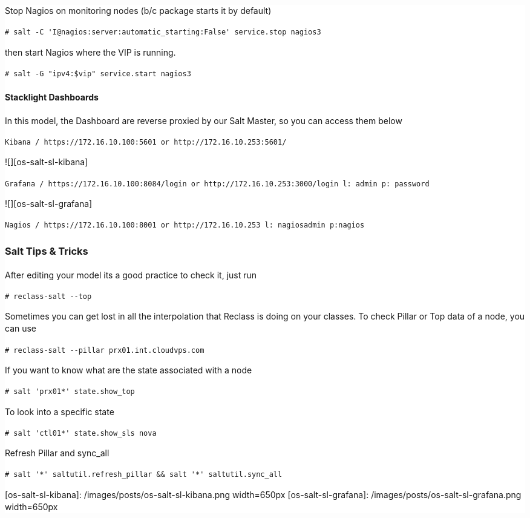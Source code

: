 Stop Nagios on monitoring nodes (b/c package starts it by default)

    # salt -C 'I@nagios:server:automatic_starting:False' service.stop nagios3

then start Nagios where the VIP is running.

    # salt -G "ipv4:$vip" service.start nagios3

#### Stacklight Dashboards

In this model, the Dashboard are reverse proxied by our Salt Master, so you can access them below

    Kibana / https://172.16.10.100:5601 or http://172.16.10.253:5601/

![][os-salt-sl-kibana]

    Grafana / https://172.16.10.100:8084/login or http://172.16.10.253:3000/login l: admin p: password

![][os-salt-sl-grafana]

    Nagios / https://172.16.10.100:8001 or http://172.16.10.253 l: nagiosadmin p:nagios



### Salt Tips & Tricks

After editing your model its a good practice to check it, just run

    # reclass-salt --top

Sometimes you can get lost in all the interpolation that Reclass is doing on your classes. To check Pillar or Top data of a node, you can use

    # reclass-salt --pillar prx01.int.cloudvps.com

If you want to know what are the state associated with a node

    # salt 'prx01*' state.show_top

To look into a specific state

    # salt 'ctl01*' state.show_sls nova

Refresh Pillar and sync_all

    # salt '*' saltutil.refresh_pillar && salt '*' saltutil.sync_all


[os-salt-sl-horizon]: /images/posts/os-salt-sl-horizon.png
[os-salt-sl-kibana]: /images/posts/os-salt-sl-kibana.png width=650px
[os-salt-sl-grafana]: /images/posts/os-salt-sl-grafana.png width=650px